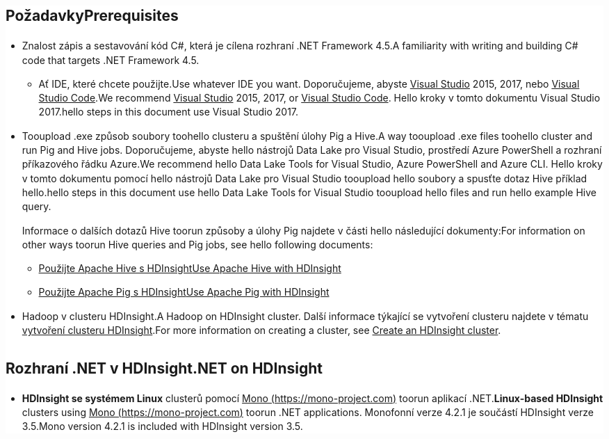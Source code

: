 ## <a name="prerequisites"></a><span data-ttu-id="692fe-112">Požadavky</span><span class="sxs-lookup"><span data-stu-id="692fe-112">Prerequisites</span></span>

* <span data-ttu-id="692fe-113">Znalost zápis a sestavování kód C#, která je cílena rozhraní .NET Framework 4.5.</span><span class="sxs-lookup"><span data-stu-id="692fe-113">A familiarity with writing and building C# code that targets .NET Framework 4.5.</span></span>

    * <span data-ttu-id="692fe-114">Ať IDE, které chcete použijte.</span><span class="sxs-lookup"><span data-stu-id="692fe-114">Use whatever IDE you want.</span></span> <span data-ttu-id="692fe-115">Doporučujeme, abyste [Visual Studio](https://www.visualstudio.com/vs) 2015, 2017, nebo [Visual Studio Code](https://code.visualstudio.com/).</span><span class="sxs-lookup"><span data-stu-id="692fe-115">We recommend [Visual Studio](https://www.visualstudio.com/vs) 2015, 2017, or [Visual Studio Code](https://code.visualstudio.com/).</span></span> <span data-ttu-id="692fe-116">Hello kroky v tomto dokumentu Visual Studio 2017.</span><span class="sxs-lookup"><span data-stu-id="692fe-116">hello steps in this document use Visual Studio 2017.</span></span>

* <span data-ttu-id="692fe-117">Tooupload .exe způsob soubory toohello clusteru a spuštění úlohy Pig a Hive.</span><span class="sxs-lookup"><span data-stu-id="692fe-117">A way tooupload .exe files toohello cluster and run Pig and Hive jobs.</span></span> <span data-ttu-id="692fe-118">Doporučujeme, abyste hello nástrojů Data Lake pro Visual Studio, prostředí Azure PowerShell a rozhraní příkazového řádku Azure.</span><span class="sxs-lookup"><span data-stu-id="692fe-118">We recommend hello Data Lake Tools for Visual Studio, Azure PowerShell and Azure CLI.</span></span> <span data-ttu-id="692fe-119">Hello kroky v tomto dokumentu pomocí hello nástrojů Data Lake pro Visual Studio tooupload hello soubory a spusťte dotaz Hive příklad hello.</span><span class="sxs-lookup"><span data-stu-id="692fe-119">hello steps in this document use hello Data Lake Tools for Visual Studio tooupload hello files and run hello example Hive query.</span></span>

    <span data-ttu-id="692fe-120">Informace o dalších dotazů Hive toorun způsoby a úlohy Pig najdete v části hello následující dokumenty:</span><span class="sxs-lookup"><span data-stu-id="692fe-120">For information on other ways toorun Hive queries and Pig jobs, see hello following documents:</span></span>

    * [<span data-ttu-id="692fe-121">Použijte Apache Hive s HDInsight</span><span class="sxs-lookup"><span data-stu-id="692fe-121">Use Apache Hive with HDInsight</span></span>](hdinsight-use-hive.md)

    * [<span data-ttu-id="692fe-122">Použijte Apache Pig s HDInsight</span><span class="sxs-lookup"><span data-stu-id="692fe-122">Use Apache Pig with HDInsight</span></span>](hdinsight-use-pig.md)

* <span data-ttu-id="692fe-123">Hadoop v clusteru HDInsight.</span><span class="sxs-lookup"><span data-stu-id="692fe-123">A Hadoop on HDInsight cluster.</span></span> <span data-ttu-id="692fe-124">Další informace týkající se vytvoření clusteru najdete v tématu [vytvoření clusteru HDInsight](hdinsight-provision-clusters.md).</span><span class="sxs-lookup"><span data-stu-id="692fe-124">For more information on creating a cluster, see [Create an HDInsight cluster](hdinsight-provision-clusters.md).</span></span>

## <a name="net-on-hdinsight"></a><span data-ttu-id="692fe-125">Rozhraní .NET v HDInsight</span><span class="sxs-lookup"><span data-stu-id="692fe-125">.NET on HDInsight</span></span>

* <span data-ttu-id="692fe-126">__HDInsight se systémem Linux__ clusterů pomocí [Mono (https://mono-project.com)](https://mono-project.com) toorun aplikací .NET.</span><span class="sxs-lookup"><span data-stu-id="692fe-126">__Linux-based HDInsight__ clusters using [Mono (https://mono-project.com)](https://mono-project.com) toorun .NET applications.</span></span> <span data-ttu-id="692fe-127">Monofonní verze 4.2.1 je součástí HDInsight verze 3.5.</span><span class="sxs-lookup"><span data-stu-id="692fe-127">Mono version 4.2.1 is included with HDInsight version 3.5.</span></span>
